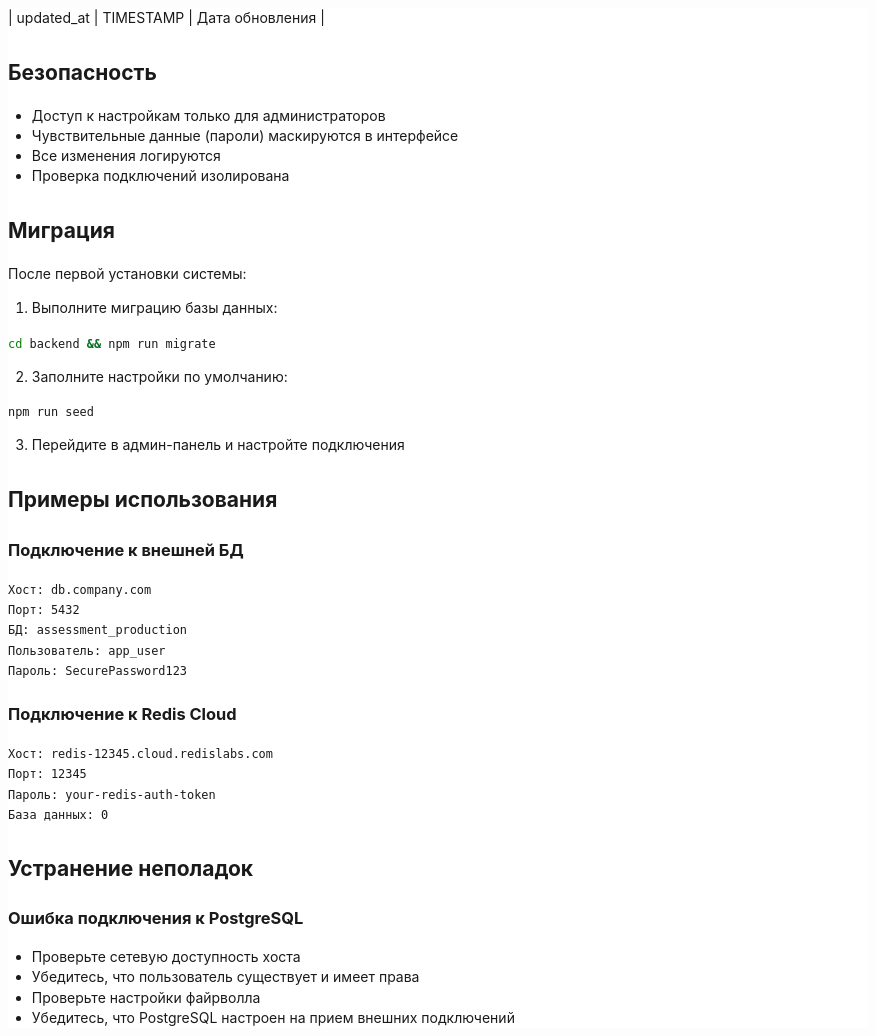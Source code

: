 | updated_at | TIMESTAMP | Дата обновления |

## Безопасность

- Доступ к настройкам только для администраторов
- Чувствительные данные (пароли) маскируются в интерфейсе
- Все изменения логируются
- Проверка подключений изолирована

## Миграция

После первой установки системы:

1. Выполните миграцию базы данных:
```bash
cd backend && npm run migrate
```

2. Заполните настройки по умолчанию:
```bash
npm run seed
```

3. Перейдите в админ-панель и настройте подключения

## Примеры использования

### Подключение к внешней БД
```
Хост: db.company.com
Порт: 5432
БД: assessment_production
Пользователь: app_user
Пароль: SecurePassword123
```

### Подключение к Redis Cloud
```
Хост: redis-12345.cloud.redislabs.com
Порт: 12345
Пароль: your-redis-auth-token
База данных: 0
```

## Устранение неполадок

### Ошибка подключения к PostgreSQL
- Проверьте сетевую доступность хоста
- Убедитесь, что пользователь существует и имеет права
- Проверьте настройки файрволла
- Убедитесь, что PostgreSQL настроен на прием внешних подключений
